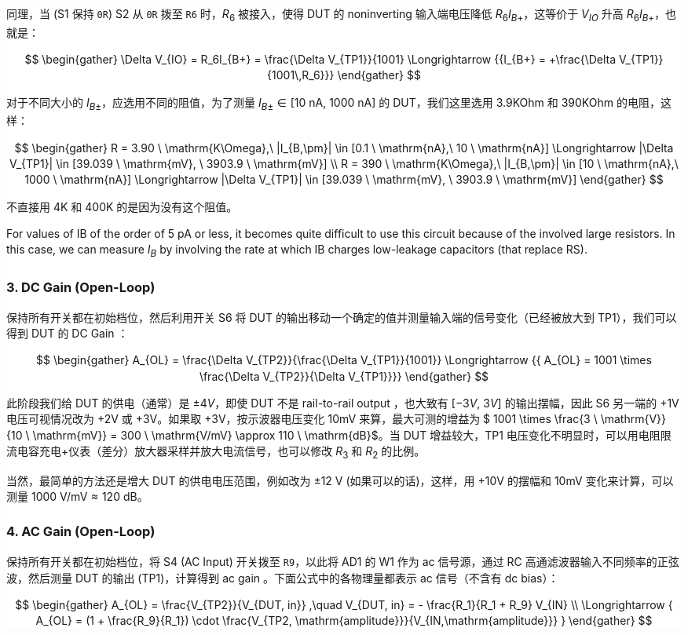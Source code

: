同理，当 (S1 保持 `0R`) S2 从 `0R` 拨至 `R6` 时，$R_6$ 被接入，使得 DUT 的 noninverting 输入端电压降低 $R_6I_{B+}$，这等价于 $V_{IO}$ 升高 $R_6I_{B+}$，也就是：

$$
\begin{gather}
\Delta V_{IO} = R_6I_{B+} = \frac{\Delta V_{TP1}}{1001} \Longrightarrow  
{{I_{B+} = +\frac{\Delta V_{TP1}}{1001\,R_6}}}
\end{gather}
$$

对于不同大小的 $I_{B\pm}$，应选用不同的阻值，为了测量 $I_{B\pm} \in [10 \ \mathrm{nA},\ 1000 \ \mathrm{nA}]$ 的 DUT，我们这里选用 3.9KOhm 和 390KOhm 的电阻，这样：

$$
\begin{gather}
R = 3.90 \ \mathrm{K\Omega},\ |I_{B,\pm}| \in [0.1 \ \mathrm{nA},\ 10 \ \mathrm{nA}] \Longrightarrow |\Delta V_{TP1}| \in [39.039 \ \mathrm{mV}, \ 3903.9 \ \mathrm{mV}]
\\
R = 390 \ \mathrm{K\Omega},\ |I_{B,\pm}| \in [10 \ \mathrm{nA},\ 1000 \ \mathrm{nA}] \Longrightarrow |\Delta V_{TP1}| \in [39.039 \ \mathrm{mV}, \ 3903.9 \ \mathrm{mV}]
\end{gather}
$$

不直接用 4K 和 400K 的是因为没有这个阻值。


For values of IB of the order of 5 pA or less, it becomes quite difficult to use this circuit because of the involved large resistors. In this case, we can measure $I_B$ by involving the rate at which IB charges low-leakage capacitors (that replace RS).

### 3. DC Gain (Open-Loop)

保持所有开关都在初始档位，然后利用开关 S6 将 DUT 的输出移动一个确定的值并测量输入端的信号变化（已经被放大到 TP1），我们可以得到 DUT 的 DC Gain ：

$$
\begin{gather}
A_{OL} = \frac{\Delta V_{TP2}}{\frac{\Delta V_{TP1}}{1001}} \Longrightarrow {{ A_{OL} = 1001 \times \frac{\Delta V_{TP2}}{\Delta V_{TP1}}}}
\end{gather}
$$

此阶段我们给 DUT 的供电（通常）是 $\pm 4V$，即使 DUT 不是 rail-to-rail output ，也大致有 $[-3V,\ 3V]$ 的输出摆幅，因此 S6 另一端的 +1V 电压可视情况改为 +2V 或 +3V。如果取 +3V，按示波器电压变化 10mV 来算，最大可测的增益为 $ 1001 \times \frac{3 \ \mathrm{V}}{10 \ \mathrm{mV}} = 300 \ \mathrm{V/mV} \approx 110 \ \mathrm{dB}$。当 DUT 增益较大，TP1 电压变化不明显时，可以用电阻限流电容充电+仪表（差分）放大器采样并放大电流信号，也可以修改 $R_3$ 和 $R_2$ 的比例。

当然，最简单的方法还是增大 DUT 的供电电压范围，例如改为 $\pm 12 \ \mathrm{V}$ (如果可以的话)，这样，用 +10V 的摆幅和 10mV 变化来计算，可以测量 $1000 \ \mathrm{V/mV} \approx 120 \ \mathrm{dB}$。

### 4. AC Gain (Open-Loop)

保持所有开关都在初始档位，将 S4 (AC Input) 开关拨至 `R9`，以此将 AD1 的 W1 作为 ac 信号源，通过 RC 高通滤波器输入不同频率的正弦波，然后测量 DUT 的输出 (TP1)，计算得到 ac gain 。下面公式中的各物理量都表示 ac 信号（不含有 dc bias）：

$$
\begin{gather}
A_{OL} = \frac{V_{TP2}}{V_{DUT, in}} ,\quad 
V_{DUT, in} = - \frac{R_1}{R_1 + R_9} V_{IN}
\\
\Longrightarrow
{ A_{OL} = (1 + \frac{R_9}{R_1}) \cdot \frac{V_{TP2, \mathrm{amplitude}}}{V_{IN,\mathrm{amplitude}}} }
\end{gather}
$$
